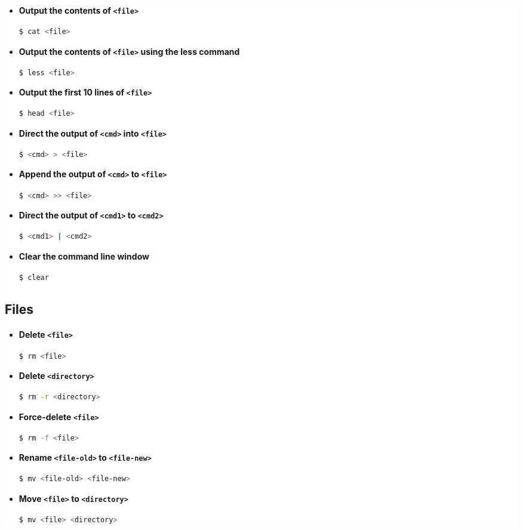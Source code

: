 - **Output the contents of `<file>`**
  ```sh
  $ cat <file>
  ```

- **Output the contents of `<file>` using the less command**
  ```sh
  $ less <file>
  ```

- **Output the first 10 lines of `<file>`**
  ```sh
  $ head <file>
  ```

- **Direct the output of `<cmd>` into `<file>`**
  ```sh
  $ <cmd> > <file>
  ```

- **Append the output of `<cmd>` to `<file>`**
  ```sh
  $ <cmd> >> <file>
  ```

- **Direct the output of `<cmd1>` to `<cmd2>`**
  ```sh
  $ <cmd1> | <cmd2>
  ```

- **Clear the command line window**
  ```sh
  $ clear
  ```

## Files

- **Delete `<file>`**
  ```sh
  $ rm <file>
  ```

- **Delete `<directory>`**
  ```sh
  $ rm -r <directory>
  ```

- **Force-delete `<file>`**
  ```sh
  $ rm -f <file>
  ```

- **Rename `<file-old>` to `<file-new>`**
  ```sh
  $ mv <file-old> <file-new>
  ```

- **Move `<file>` to `<directory>`**
  ```sh
  $ mv <file> <directory>
  ```
